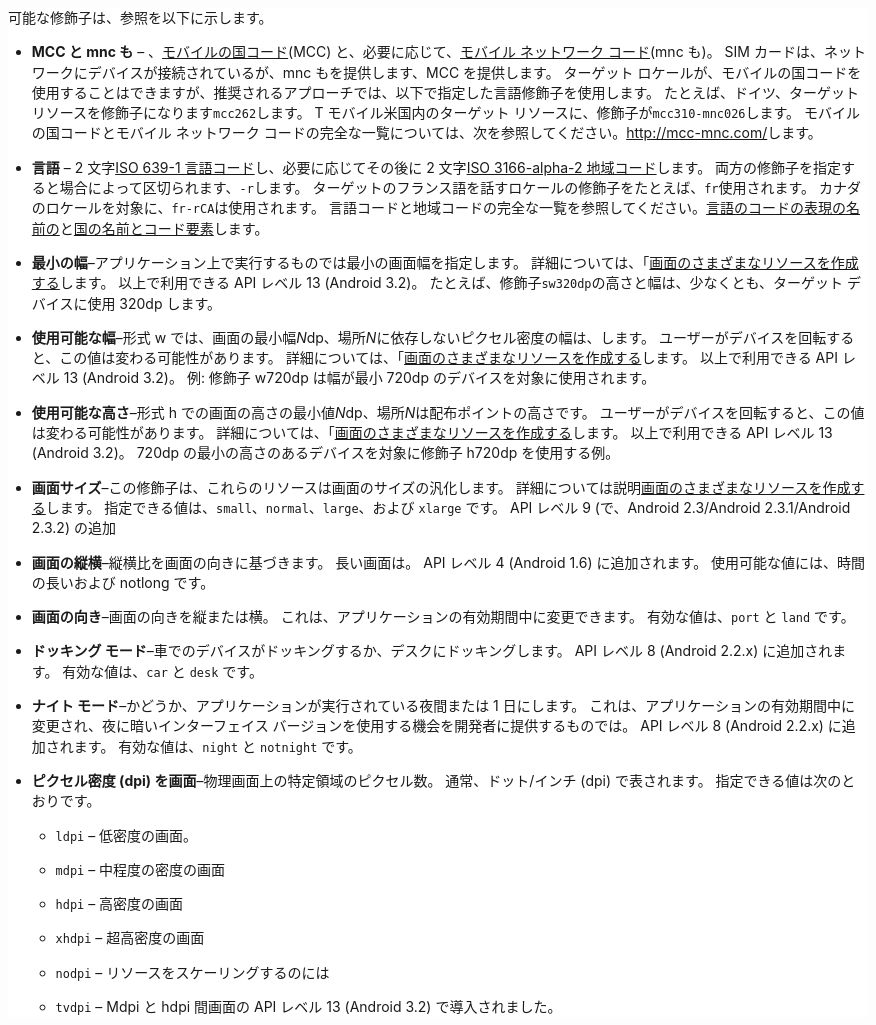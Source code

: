 可能な修飾子は、参照を以下に示します。

- **MCC と mnc も** &ndash; 、[モバイルの国コード](https://en.wikipedia.org/wiki/List_of_mobile_country_codes)(MCC) と、必要に応じて、[モバイル ネットワーク コード](https://en.wikipedia.org/wiki/Mobile_Network_Code)(mnc も)。 SIM カードは、ネットワークにデバイスが接続されているが、mnc もを提供します、MCC を提供します。 ターゲット ロケールが、モバイルの国コードを使用することはできますが、推奨されるアプローチでは、以下で指定した言語修飾子を使用します。 たとえば、ドイツ、ターゲット リソースを修飾子になります`mcc262`します。 T モバイル米国内のターゲット リソースに、修飾子が`mcc310-mnc026`します。
  モバイルの国コードとモバイル ネットワーク コードの完全な一覧については、次を参照してください。<http://mcc-mnc.com/>します。

- **言語** &ndash; 2 文字[ISO 639-1 言語コード](https://en.wikipedia.org/wiki/ISO_639-1)し、必要に応じてその後に 2 文字[ISO 3166-alpha-2 地域コード](https://en.wikipedia.org/wiki/ISO_3166-1_alpha-2)します。 
  両方の修飾子を指定すると場合によって区切られます、`-r`します。 ターゲットのフランス語を話すロケールの修飾子をたとえば、`fr`使用されます。 カナダのロケールを対象に、`fr-rCA`は使用されます。 言語コードと地域コードの完全な一覧を参照してください。[言語のコードの表現の名前の](http://www.loc.gov/standards/iso639-2/php/English_list.php)と[国の名前とコード要素](http://www.iso.org/iso/country_codes/iso_3166_code_lists/country_names_and_code_elements.htm)します。

- **最小の幅**&ndash;アプリケーション上で実行するものでは最小の画面幅を指定します。 詳細については、「[画面のさまざまなリソースを作成する](~/android/app-fundamentals/resources-in-android/resources-for-varying-screens.md)します。 
  以上で利用できる API レベル 13 (Android 3.2)。 たとえば、修飾子`sw320dp`の高さと幅は、少なくとも、ターゲット デバイスに使用 320dp します。

- **使用可能な幅**&ndash;形式 w では、画面の最小幅*N*dp、場所*N*に依存しないピクセル密度の幅は、します。
  ユーザーがデバイスを回転すると、この値は変わる可能性があります。 詳細については、「[画面のさまざまなリソースを作成する](~/android/app-fundamentals/resources-in-android/resources-for-varying-screens.md)します。 
  以上で利用できる API レベル 13 (Android 3.2)。 例: 修飾子 w720dp は幅が最小 720dp のデバイスを対象に使用されます。

- **使用可能な高さ**&ndash;形式 h での画面の高さの最小値*N*dp、場所*N*は配布ポイントの高さです。 ユーザーがデバイスを回転すると、この値は変わる可能性があります。 詳細については、「[画面のさまざまなリソースを作成する](~/android/app-fundamentals/resources-in-android/resources-for-varying-screens.md)します。 
  以上で利用できる API レベル 13 (Android 3.2)。 720dp の最小の高さのあるデバイスを対象に修飾子 h720dp を使用する例。

- **画面サイズ**&ndash;この修飾子は、これらのリソースは画面のサイズの汎化します。 詳細については説明[画面のさまざまなリソースを作成する](~/android/app-fundamentals/resources-in-android/resources-for-varying-screens.md)します。 
  指定できる値は、`small`、`normal`、`large`、および `xlarge` です。 API レベル 9 (で、Android 2.3/Android 2.3.1/Android 2.3.2) の追加

- **画面の縦横**&ndash;縦横比を画面の向きに基づきます。 長い画面は。 API レベル 4 (Android 1.6) に追加されます。 使用可能な値には、時間の長いおよび notlong です。

- **画面の向き**&ndash;画面の向きを縦または横。 これは、アプリケーションの有効期間中に変更できます。
  有効な値は、`port` と `land` です。

- **ドッキング モード**&ndash;車でのデバイスがドッキングするか、デスクにドッキングします。 API レベル 8 (Android 2.2.x) に追加されます。 有効な値は、`car` と `desk` です。

- **ナイト モード**&ndash;かどうか、アプリケーションが実行されている夜間または 1 日にします。 これは、アプリケーションの有効期間中に変更され、夜に暗いインターフェイス バージョンを使用する機会を開発者に提供するものでは。 API レベル 8 (Android 2.2.x) に追加されます。 有効な値は、`night` と `notnight` です。

- **ピクセル密度 (dpi) を画面**&ndash;物理画面上の特定領域のピクセル数。 通常、ドット/インチ (dpi) で表されます。 指定できる値は次のとおりです。

    - `ldpi` &ndash; 低密度の画面。

    - `mdpi` &ndash; 中程度の密度の画面

    - `hdpi` &ndash; 高密度の画面

    - `xhdpi` &ndash; 超高密度の画面

    - `nodpi` &ndash; リソースをスケーリングするのには

    - `tvdpi` &ndash; Mdpi と hdpi 間画面の API レベル 13 (Android 3.2) で導入されました。

